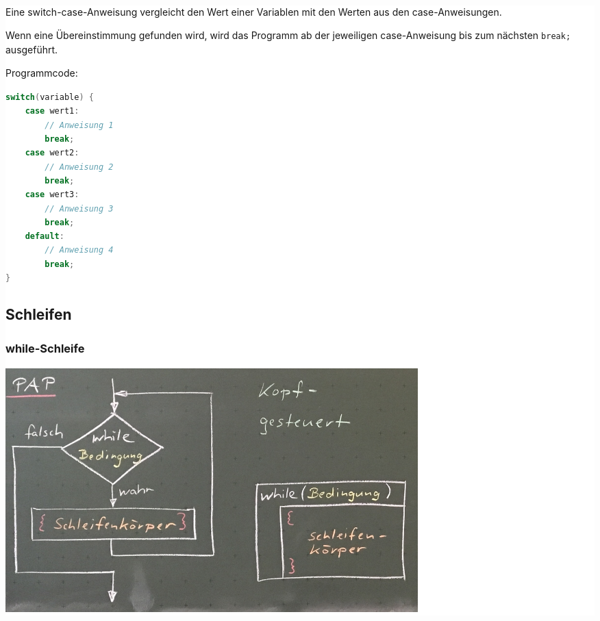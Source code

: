 Eine switch-case-Anweisung vergleicht den Wert einer Variablen mit den Werten aus den case-Anweisungen.

Wenn eine Übereinstimmung gefunden wird, wird das Programm ab der jeweiligen case-Anweisung bis zum nächsten `break;` ausgeführt.

Programmcode:

```c
switch(variable) {
    case wert1:
        // Anweisung 1
        break;
    case wert2:
        // Anweisung 2
        break;
    case wert3:
        // Anweisung 3
        break;
    default:
        // Anweisung 4
        break;
}
```


## Schleifen

### while-Schleife

<img src="images/while-loop.PNG" width="70%">
